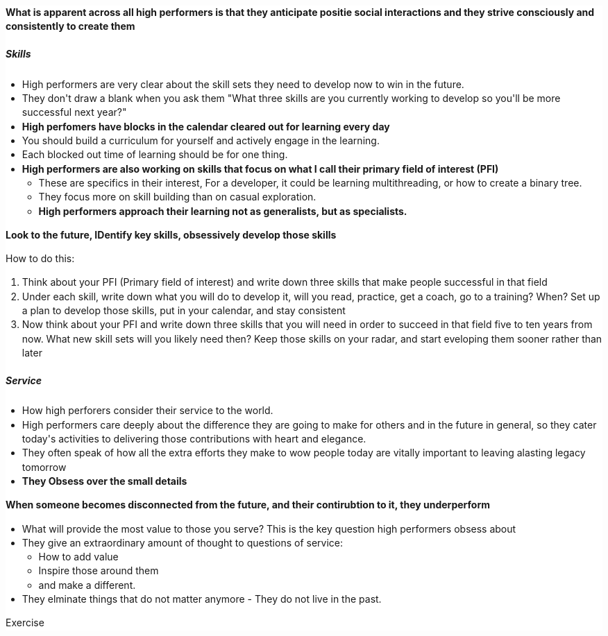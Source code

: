 **What is apparent across all high performers is that they anticipate positie social interactions and they strive consciously and consistently to create them**

##### Skills

* High performers are very clear about the skill sets they need to develop now to win in the future.
* They don't draw a blank when you ask them "What three skills are you currently working to develop so you'll be more successful next year?"
* **High perfomers have blocks in the calendar cleared out for learning every day**
* You should build a curriculum for yourself and actively engage in the learning.
* Each blocked out time of learning should be for one thing.
* **High performers are also working on skills that focus on what I call their primary field of interest (PFI)**
	* These are specifics in their interest, For a developer, it could be learning multithreading, or how to create a binary tree.
	* They focus more on skill building than on casual exploration.
	* **High performers approach their learning not as generalists, but as specialists.**

**Look to the future, IDentify key skills, obsessively develop those skills**

How to do this:

1. Think about your PFI (Primary field of interest) and write down three skills that make people successful in that field
2. Under each skill, write down what you will do to develop it, will you read, practice, get a coach, go to a training? When? Set up a plan to develop those skills, put in your calendar, and stay consistent
3. Now think about your PFI and write down three skills that you will need in order to succeed in that field five to ten years from now. What new skill sets will you likely need then? Keep those skills on your radar, and start eveloping them sooner rather than later

##### Service

* How high perforers consider their service to the world.
* High performers care deeply about the difference they are going to make for others and in the future in general, so they cater today's activities to delivering those contributions with heart and elegance.
* They often speak of how all the extra efforts they make to wow people today are vitally important to leaving alasting legacy tomorrow
* **They Obsess over the small details**

**When someone becomes disconnected from the future, and their contirubtion to it, they underperform**

* What will provide the most value to those you serve? This is the key question high performers obsess about
* They give an extraordinary amount of thought to questions of service:
	* How to add value
	* Inspire those around them
	* and make a different.
* They elminate things that do not  matter anymore - They do not live in the past.


Exercise
